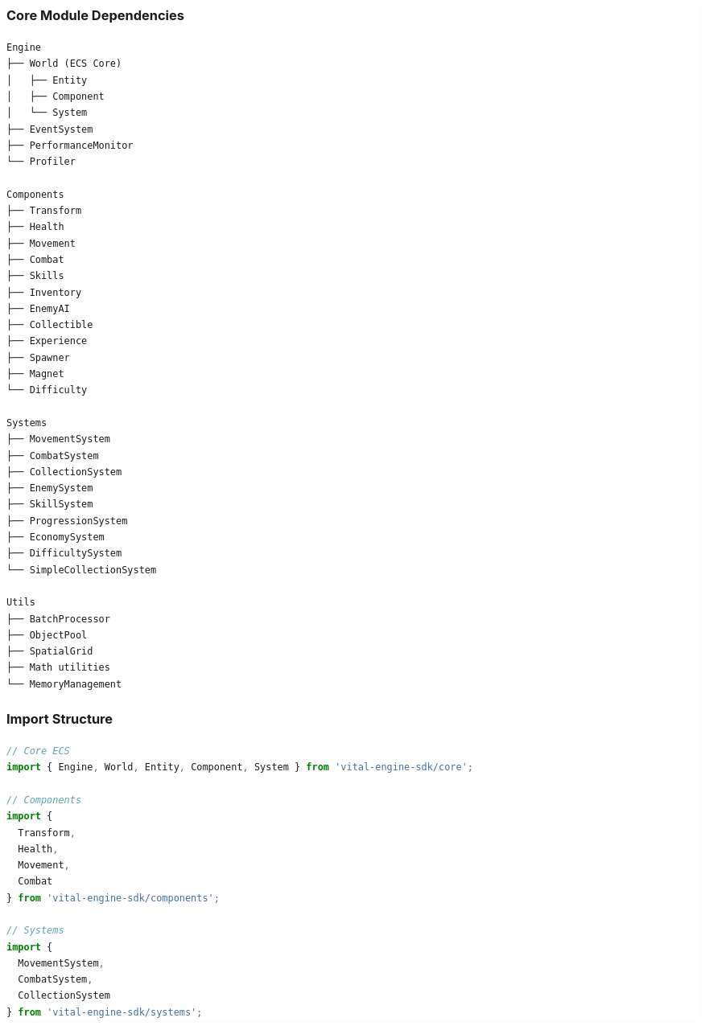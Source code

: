 ### Core Module Dependencies
```
Engine
├── World (ECS Core)
│   ├── Entity
│   ├── Component
│   └── System
├── EventSystem
├── PerformanceMonitor
└── Profiler

Components
├── Transform
├── Health
├── Movement
├── Combat
├── Skills
├── Inventory
├── EnemyAI
├── Collectible
├── Experience
├── Spawner
├── Magnet
└── Difficulty

Systems
├── MovementSystem
├── CombatSystem
├── CollectionSystem
├── EnemySystem
├── SkillSystem
├── ProgressionSystem
├── EconomySystem
├── DifficultySystem
└── SimpleCollectionSystem

Utils
├── BatchProcessor
├── ObjectPool
├── SpatialGrid
├── Math utilities
└── MemoryManagement
```

### Import Structure
```typescript
// Core ECS
import { Engine, World, Entity, Component, System } from 'vital-engine-sdk/core';

// Components
import { 
  Transform, 
  Health, 
  Movement, 
  Combat 
} from 'vital-engine-sdk/components';

// Systems
import { 
  MovementSystem, 
  CombatSystem, 
  CollectionSystem 
} from 'vital-engine-sdk/systems';
```
